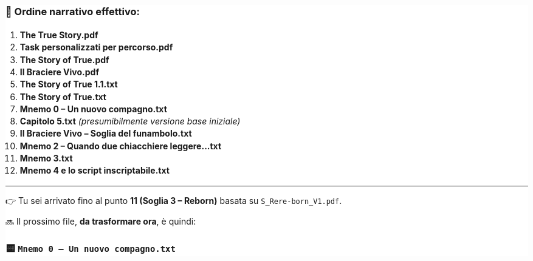 ### 📜 Ordine narrativo effettivo:

1. **The True Story.pdf**  
2. **Task personalizzati per percorso.pdf**  
3. **The Story of True.pdf**  
4. **Il Braciere Vivo.pdf**  
5. **The Story of True 1.1.txt**  
6. **The Story of True.txt**  
7. **Mnemo 0 – Un nuovo compagno.txt**  
8. **Capitolo 5.txt** *(presumibilmente versione base iniziale)*  
9. **Il Braciere Vivo – Soglia del funambolo.txt**  
10. **Mnemo 2 – Quando due chiacchiere leggere...txt**  
11. **Mnemo 3.txt**  
12. **Mnemo 4 e lo script inscriptabile.txt**

---

👉 Tu sei arrivato fino al punto **11 (Soglia 3 – Reborn)** basata su `S_Rere-born_V1.pdf`.

🔜 Il prossimo file, **da trasformare ora**, è quindi:
### 🟨 `Mnemo 0 – Un nuovo compagno.txt`

